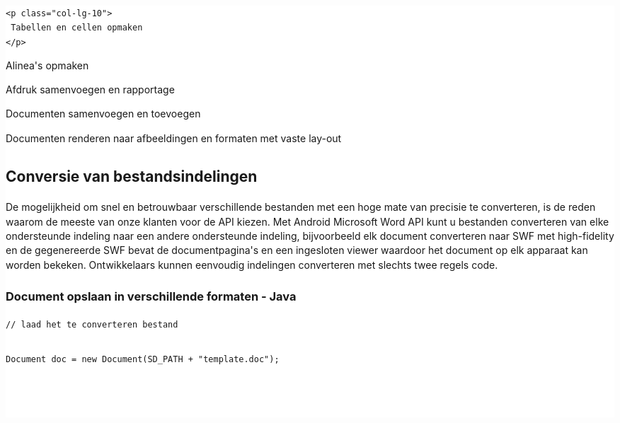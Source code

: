     <p class="col-lg-10">
     Tabellen en cellen opmaken
    </p>
   </div>
   <div class="col-lg-4">
    <em class="fa fa-paragraph ico-blue fa-2x col-lg-2">
    </em>
    <p class="col-lg-10">
     Alinea's opmaken
    </p>
   </div>
   <div class="col-lg-4">
    <em class="fa fa-line-chart ico-blue fa-2x col-lg-2">
    </em>
    <p class="col-lg-10">
     Afdruk samenvoegen en rapportage
    </p>
   </div>
   <div class="col-lg-4">
    <em class="fa fa-files-o ico-blue fa-2x col-lg-2">
    </em>
    <p class="col-lg-10">
     Documenten samenvoegen en toevoegen
    </p>
   </div>
   <div class="col-lg-4">
    <em class="fa fa-file-image-o ico-blue fa-2x col-lg-2">
    </em>
    <p class="col-lg-10">
     Documenten renderen naar afbeeldingen en formaten met vaste lay-out
    </p>
   </div>
   
   <div class="col-lg-12">
    <h2 class="h2title">
     Conversie van bestandsindelingen
    </h2>
    <p>
     De mogelijkheid om snel en betrouwbaar verschillende bestanden met een hoge mate van precisie te converteren, is de reden waarom de meeste van onze klanten voor de API kiezen. Met Android Microsoft Word API kunt u bestanden converteren van elke ondersteunde indeling naar een andere ondersteunde indeling, bijvoorbeeld elk document converteren naar SWF met high-fidelity en de gegenereerde SWF bevat de documentpagina's en een ingesloten viewer waardoor het document op elk apparaat kan worden bekeken. Ontwikkelaars kunnen eenvoudig indelingen converteren met slechts twee regels code.
    </p>
    <div class="codeblock" id="code">
     <h3>
      Document opslaan in verschillende formaten - Java
     </h3>
     <pre><code class="java">// laad het te converteren bestand

Document doc = new Document(SD_PATH + "template.doc");
